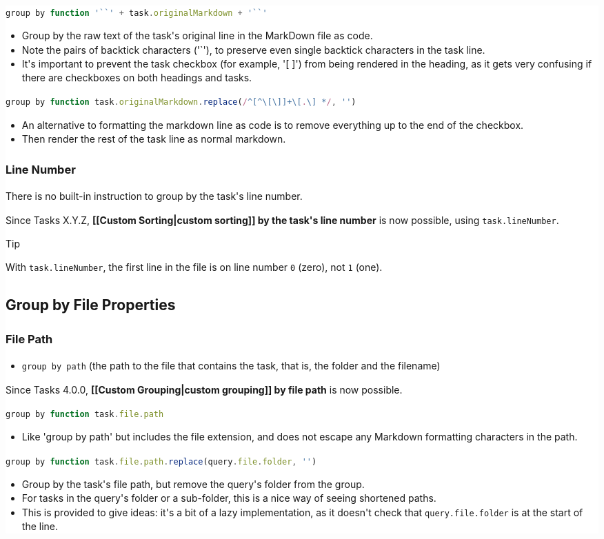 

```javascript
group by function '``' + task.originalMarkdown + '``'
```

- Group by the raw text of the task's original line in the MarkDown file as code.
- Note the pairs of backtick characters ('`'), to preserve even single backtick characters in the task line.
- It's important to prevent the task checkbox (for example, '[ ]') from being rendered in the heading, as it gets very confusing if there are checkboxes on both headings and tasks.

```javascript
group by function task.originalMarkdown.replace(/^[^\[\]]+\[.\] */, '')
```

- An alternative to formatting the markdown line as code is to remove everything up to the end of the checkbox.
- Then render the rest of the task line as normal markdown.



### Line Number

There is no built-in instruction to group by the task's line number.

Since Tasks X.Y.Z, **[[Custom Sorting|custom sorting]] by the task's line number** is now possible, using `task.lineNumber`.

> [!tip]
> With `task.lineNumber`, the first line in the file is on line number `0` (zero), not `1` (one).





## Group by File Properties

### File Path

- `group by path` (the path to the file that contains the task, that is, the folder and the filename)

Since Tasks 4.0.0, **[[Custom Grouping|custom grouping]] by file path** is now possible.



```javascript
group by function task.file.path
```

- Like 'group by path' but includes the file extension, and does not escape any Markdown formatting characters in the path.

```javascript
group by function task.file.path.replace(query.file.folder, '')
```

- Group by the task's file path, but remove the query's folder from the group.
- For tasks in the query's folder or a sub-folder, this is a nice way of seeing shortened paths.
- This is provided to give ideas: it's a bit of a lazy implementation, as it doesn't check that `query.file.folder` is at the start of the line.
